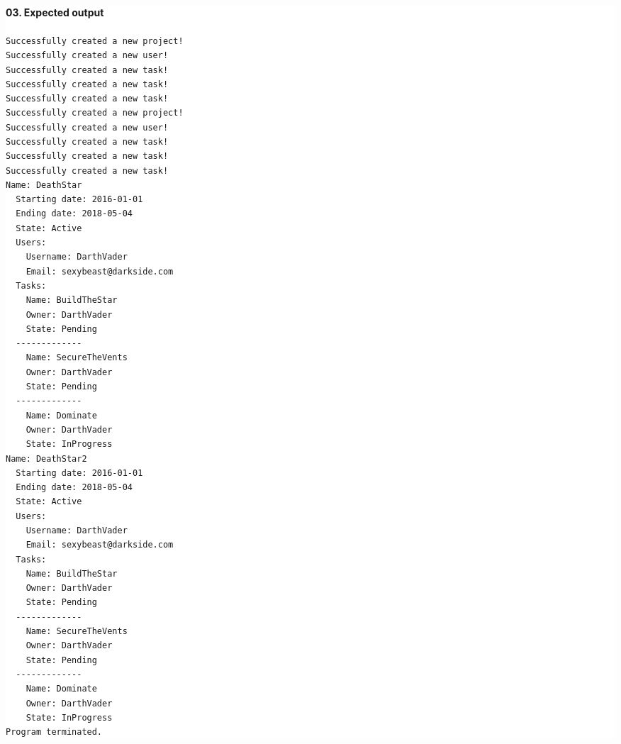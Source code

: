 #### 03. Expected output

```
Successfully created a new project!
Successfully created a new user!
Successfully created a new task!
Successfully created a new task!
Successfully created a new task!
Successfully created a new project!
Successfully created a new user!
Successfully created a new task!
Successfully created a new task!
Successfully created a new task!
Name: DeathStar
  Starting date: 2016-01-01
  Ending date: 2018-05-04
  State: Active
  Users:
    Username: DarthVader
    Email: sexybeast@darkside.com
  Tasks:
    Name: BuildTheStar
    Owner: DarthVader
    State: Pending
  -------------
    Name: SecureTheVents
    Owner: DarthVader
    State: Pending
  -------------
    Name: Dominate
    Owner: DarthVader
    State: InProgress
Name: DeathStar2
  Starting date: 2016-01-01
  Ending date: 2018-05-04
  State: Active
  Users:
    Username: DarthVader
    Email: sexybeast@darkside.com
  Tasks:
    Name: BuildTheStar
    Owner: DarthVader
    State: Pending
  -------------
    Name: SecureTheVents
    Owner: DarthVader
    State: Pending
  -------------
    Name: Dominate
    Owner: DarthVader
    State: InProgress
Program terminated.
```
